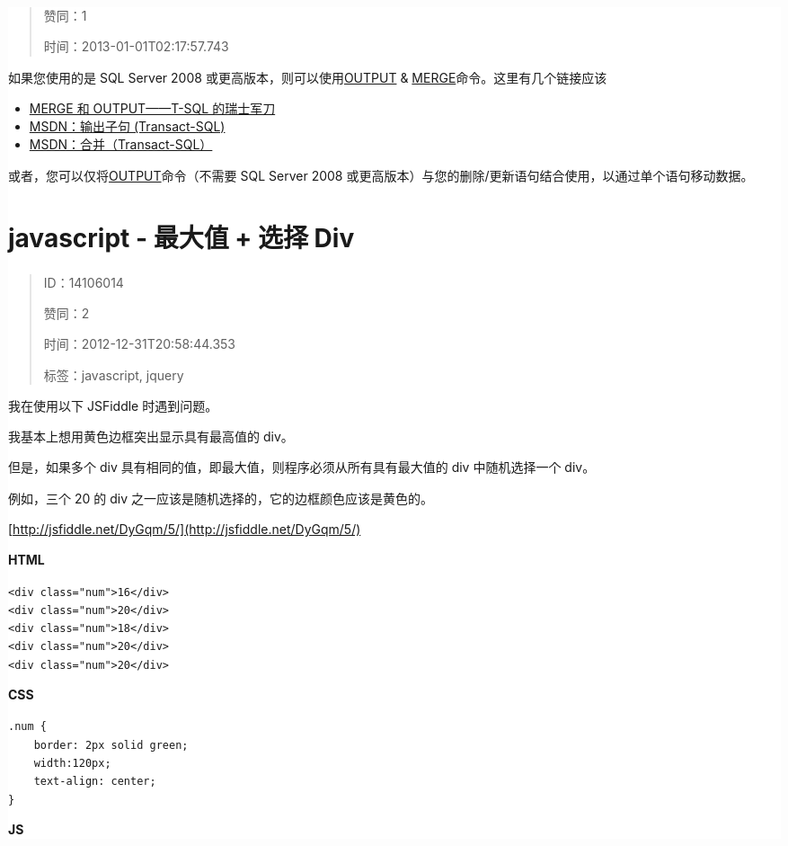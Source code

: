 > 赞同：1
> 
> 时间：2013-01-01T02:17:57.743

如果您使用的是 SQL Server 2008 或更高版本，则可以使用[OUTPUT](http://msdn.microsoft.com/en-us/library/ms177564.aspx) & [MERGE](http://msdn.microsoft.com/en-us/library/bb510625.aspx)命令。这里有几个链接应该

*   [MERGE 和 OUTPUT——T-SQL 的瑞士军刀](http://sqlblog.com/blogs/jamie_thomson/archive/2010/01/06/merge-and-output-the-swiss-army-knife-of-t-sql.aspx)
*   [MSDN：输出子句 (Transact-SQL)](http://msdn.microsoft.com/en-us/library/ms177564.aspx)
*   [MSDN：合并（Transact-SQL）](http://msdn.microsoft.com/en-us/library/bb510625.aspx)

或者，您可以仅将[OUTPUT](http://msdn.microsoft.com/en-us/library/ms177564.aspx)命令（不需要 SQL Server 2008 或更高版本）与您的删除/更新语句结合使用，以通过单个语句移动数据。

# javascript - 最大值 + 选择 Div

> ID：14106014
> 
> 赞同：2
> 
> 时间：2012-12-31T20:58:44.353
> 
> 标签：javascript, jquery

我在使用以下 JSFiddle 时遇到问题。

我基本上想用黄色边框突出显示具有最高值的 div。

但是，如果多个 div 具有相同的值，即最大值，则程序必须从所有具有最大值的 div 中随机选择一个 div。

例如，三个 20 的 div 之一应该是随机选择的，它的边框颜色应该是黄色的。

[http://jsfiddle.net/DyGqm/5/](http://jsfiddle.net/DyGqm/5/)

**HTML**

```
<div class="num">16</div>
<div class="num">20</div>
<div class="num">18</div>
<div class="num">20</div>
<div class="num">20</div> 
```

**CSS**

```
.num {
    border: 2px solid green;
    width:120px;
    text-align: center;    
}​ 
```

**JS**
